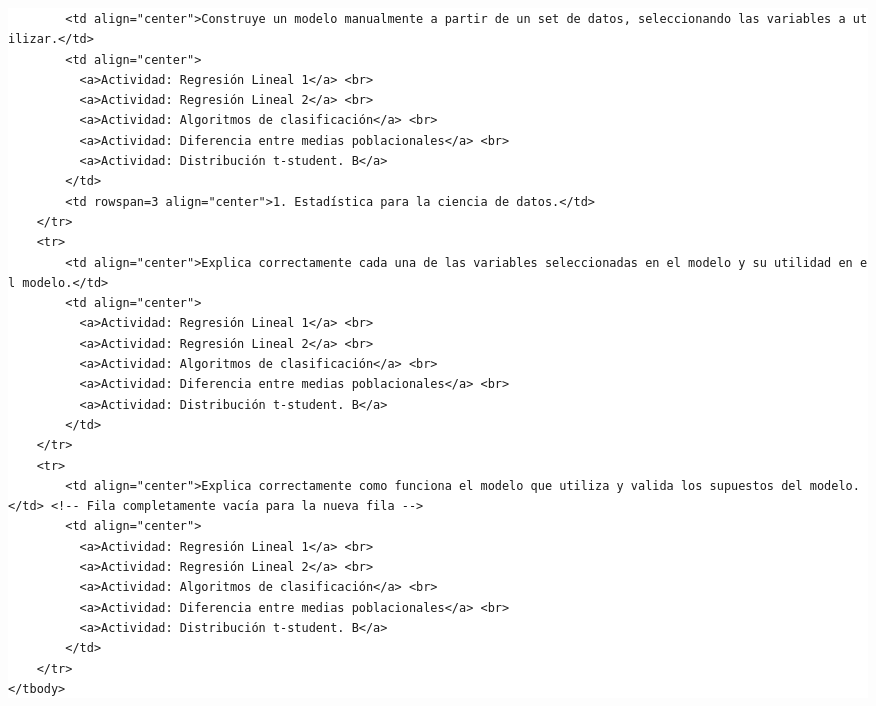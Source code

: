             <td align="center">Construye un modelo manualmente a partir de un set de datos, seleccionando las variables a utilizar.</td>
            <td align="center">
              <a>Actividad: Regresión Lineal 1</a> <br>
              <a>Actividad: Regresión Lineal 2</a> <br>
              <a>Actividad: Algoritmos de clasificación</a> <br>
              <a>Actividad: Diferencia entre medias poblacionales</a> <br>
              <a>Actividad: Distribución t-student. B</a>
            </td>
            <td rowspan=3 align="center">1. Estadística para la ciencia de datos.</td>
        </tr>
        <tr>
            <td align="center">Explica correctamente cada una de las variables seleccionadas en el modelo y su utilidad en el modelo.</td>
            <td align="center">
              <a>Actividad: Regresión Lineal 1</a> <br>
              <a>Actividad: Regresión Lineal 2</a> <br>
              <a>Actividad: Algoritmos de clasificación</a> <br>
              <a>Actividad: Diferencia entre medias poblacionales</a> <br>
              <a>Actividad: Distribución t-student. B</a>
            </td>
        </tr>
        <tr>
            <td align="center">Explica correctamente como funciona el modelo que utiliza y valida los supuestos del modelo.</td> <!-- Fila completamente vacía para la nueva fila -->
            <td align="center">
              <a>Actividad: Regresión Lineal 1</a> <br>
              <a>Actividad: Regresión Lineal 2</a> <br>
              <a>Actividad: Algoritmos de clasificación</a> <br>
              <a>Actividad: Diferencia entre medias poblacionales</a> <br>
              <a>Actividad: Distribución t-student. B</a>
            </td>
        </tr>
    </tbody>
</table>
